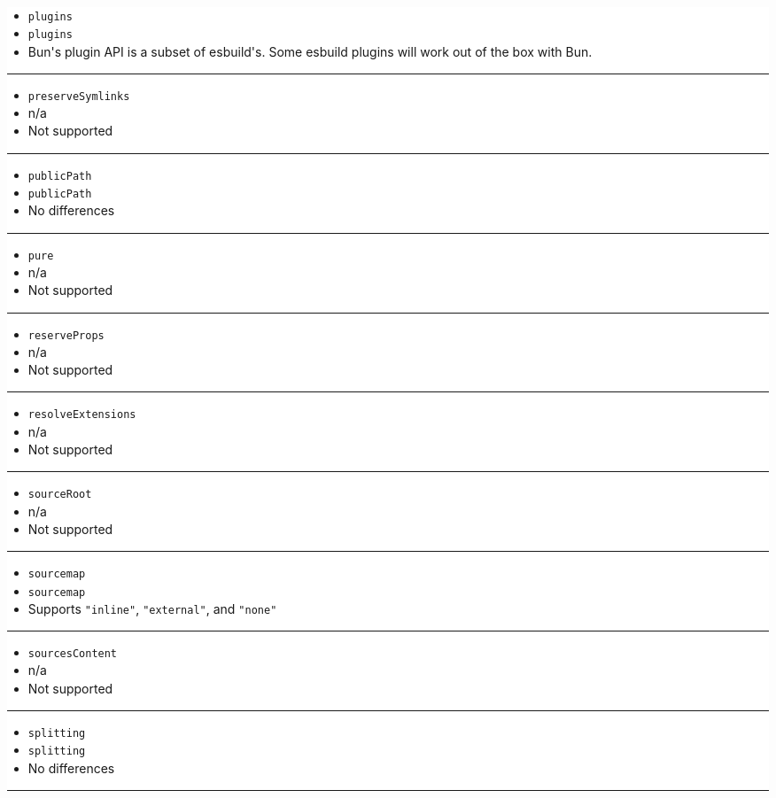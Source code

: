 
- `plugins`
- `plugins`
- Bun's plugin API is a subset of esbuild's. Some esbuild plugins will work out of the box with Bun.

---

- `preserveSymlinks`
- n/a
- Not supported

---

- `publicPath`
- `publicPath`
- No differences

---

- `pure`
- n/a
- Not supported

---

- `reserveProps`
- n/a
- Not supported

---

- `resolveExtensions`
- n/a
- Not supported

---

- `sourceRoot`
- n/a
- Not supported

---

- `sourcemap`
- `sourcemap`
- Supports `"inline"`, `"external"`, and `"none"`

---

- `sourcesContent`
- n/a
- Not supported

---

- `splitting`
- `splitting`
- No differences

---